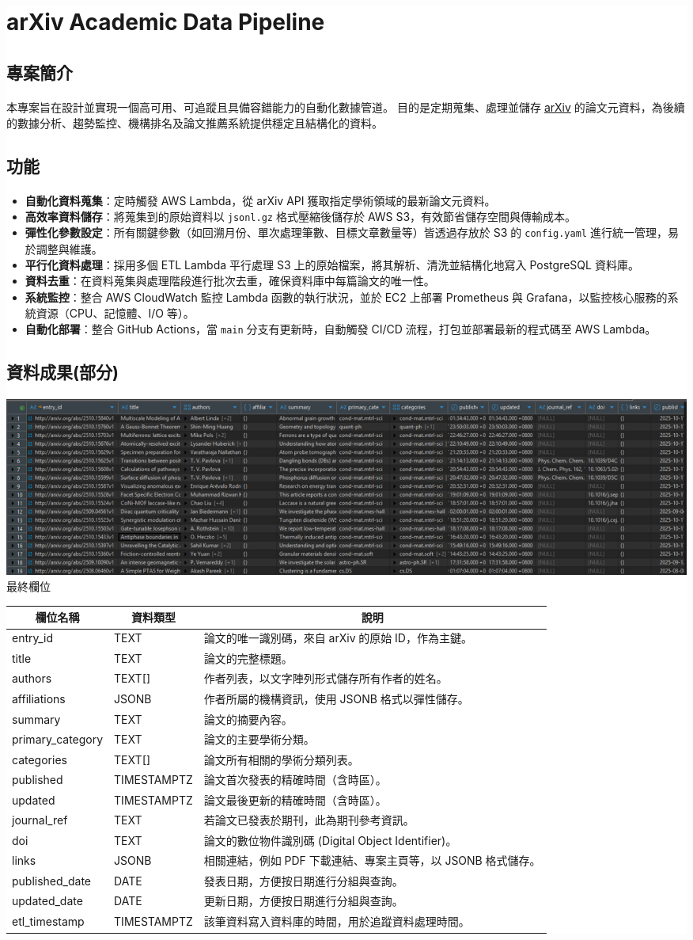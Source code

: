 # arXiv Academic Data Pipeline

## 專案簡介

本專案旨在設計並實現一個高可用、可追蹤且具備容錯能力的自動化數據管道。
目的是定期蒐集、處理並儲存 [arXiv](https://arxiv.org/) 的論文元資料，為後續的數據分析、趨勢監控、機構排名及論文推薦系統提供穩定且結構化的資料。

## 功能

* **自動化資料蒐集**：定時觸發 AWS Lambda，從 arXiv API 獲取指定學術領域的最新論文元資料。
* **高效率資料儲存**：將蒐集到的原始資料以 `jsonl.gz` 格式壓縮後儲存於 AWS S3，有效節省儲存空間與傳輸成本。
* **彈性化參數設定**：所有關鍵參數（如回溯月份、單次處理筆數、目標文章數量等）皆透過存放於 S3 的 `config.yaml` 進行統一管理，易於調整與維護。
* **平行化資料處理**：採用多個 ETL Lambda 平行處理 S3 上的原始檔案，將其解析、清洗並結構化地寫入 PostgreSQL 資料庫。
* **資料去重**：在資料蒐集與處理階段進行批次去重，確保資料庫中每篇論文的唯一性。
* **系統監控**：整合 AWS CloudWatch 監控 Lambda 函數的執行狀況，並於 EC2 上部署 Prometheus 與 Grafana，以監控核心服務的系統資源（CPU、記憶體、I/O 等）。
* **自動化部署**：整合 GitHub Actions，當 `main` 分支有更新時，自動觸發 CI/CD 流程，打包並部署最新的程式碼至 AWS Lambda。

## 資料成果(部分)
![image](./docs/result_picture.png)
最終欄位


| 欄位名稱 | 資料類型 | 說明 |
| -------- | -------- | -------- |
| entry_id     | TEXT     | 論文的唯一識別碼，來自 arXiv 的原始 ID，作為主鍵。 |
| title | TEXT | 論文的完整標題。 |
| authors | TEXT[] | 作者列表，以文字陣列形式儲存所有作者的姓名。 |
| affiliations | JSONB | 作者所屬的機構資訊，使用 JSONB 格式以彈性儲存。 |
| summary | TEXT | 論文的摘要內容。 |
| primary_category | TEXT | 論文的主要學術分類。 |
| categories | TEXT[] | 論文所有相關的學術分類列表。 |
| published | TIMESTAMPTZ | 論文首次發表的精確時間（含時區）。 |
| updated | TIMESTAMPTZ | 論文最後更新的精確時間（含時區）。 |
| journal_ref | TEXT | 若論文已發表於期刊，此為期刊參考資訊。 |
| doi | TEXT | 論文的數位物件識別碼 (Digital Object Identifier)。 |
| links | JSONB | 相關連結，例如 PDF 下載連結、專案主頁等，以 JSONB 格式儲存。 |
| published_date | DATE | 發表日期，方便按日期進行分組與查詢。 |
| updated_date | DATE | 更新日期，方便按日期進行分組與查詢。 |
| etl_timestamp | TIMESTAMPTZ | 該筆資料寫入資料庫的時間，用於追蹤資料處理時間。 |